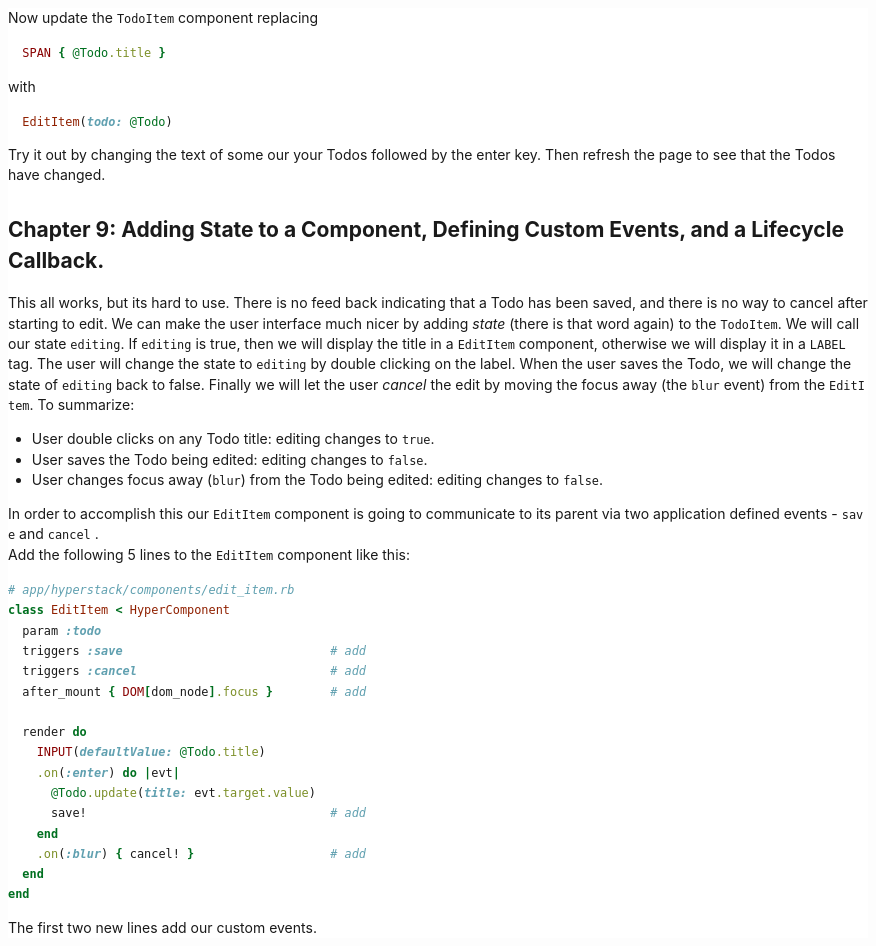Now update the `TodoItem` component replacing

```ruby
  SPAN { @Todo.title }
```

with

```ruby
  EditItem(todo: @Todo)
```

Try it out by changing the text of some our your Todos followed by the enter key. Then refresh the page to see that the Todos have changed.

## Chapter 9: Adding State to a Component, Defining Custom Events, and a Lifecycle Callback.

This all works, but its hard to use. There is no feed back indicating that a Todo has been saved, and there is no way to cancel after starting to edit. We can make the user interface much nicer by adding _state_ \(there is that word again\) to the `TodoItem`. We will call our state `editing`. If `editing` is true, then we will display the title in a `EditItem` component, otherwise we will display it in a `LABEL` tag. The user will change the state to `editing` by double clicking on the label. When the user saves the Todo, we will change the state of `editing` back to false. Finally we will let the user _cancel_ the edit by moving the focus away \(the `blur` event\) from the `EditItem`. To summarize:

* User double clicks on any Todo title: editing changes to `true`.
* User saves the Todo being edited: editing changes to `false`.
* User changes focus away \(`blur`\) from the Todo being edited: editing changes to `false`.

In order to accomplish this our `EditItem` component is going to communicate to its parent via two application defined events - `save` and `cancel` .  
Add the following 5 lines to the `EditItem` component like this:

```ruby
# app/hyperstack/components/edit_item.rb
class EditItem < HyperComponent
  param :todo
  triggers :save                             # add
  triggers :cancel                           # add
  after_mount { DOM[dom_node].focus }        # add

  render do
    INPUT(defaultValue: @Todo.title)
    .on(:enter) do |evt|
      @Todo.update(title: evt.target.value)
      save!                                  # add
    end
    .on(:blur) { cancel! }                   # add
  end
end
```

The first two new lines add our custom events.

